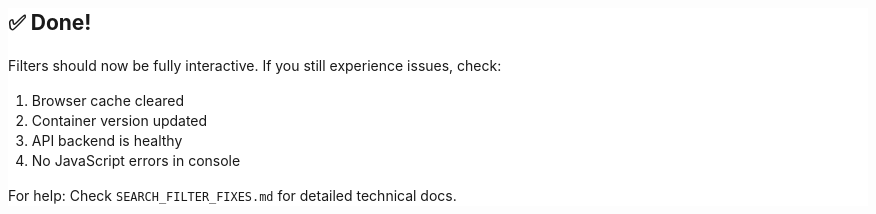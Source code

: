 ## ✅ Done!

Filters should now be fully interactive. If you still experience issues, check:
1. Browser cache cleared
2. Container version updated
3. API backend is healthy
4. No JavaScript errors in console

For help: Check `SEARCH_FILTER_FIXES.md` for detailed technical docs.
